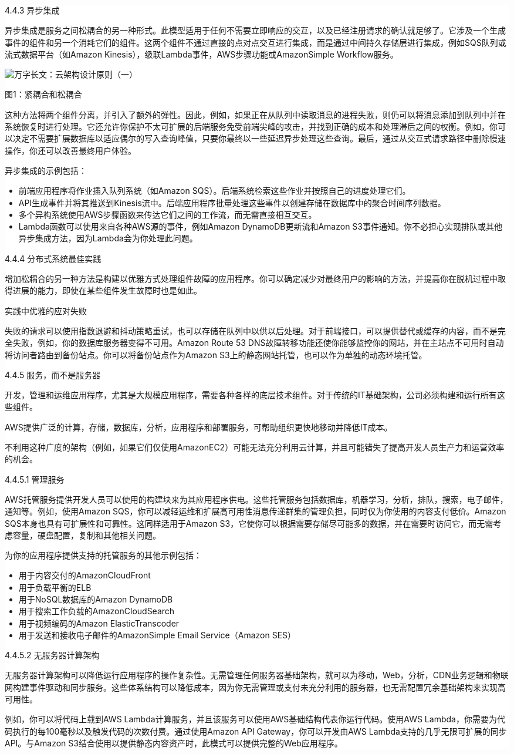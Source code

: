 4.4.3 异步集成

异步集成是服务之间松耦合的另一种形式。此模型适用于任何不需要立即响应的交互，以及已经注册请求的确认就足够了。它涉及一个生成事件的组件和另一个消耗它们的组件。这两个组件不通过直接的点对点交互进行集成，而是通过中间持久存储层进行集成，例如SQS队列或流式数据平台（如Amazon Kinesis），级联Lambda事件，AWS步骤功能或AmazonSimple Workflow服务。

![万字长文：云架构设计原则（一）](https://upic-lisj.oss-cn-beijing.aliyuncs.com/uPic/1606291453-62ee51f81a954eb8ae3bb4acaf9d3cff.jpeg)

 

图1：紧耦合和松耦合

这种方法将两个组件分离，并引入了额外的弹性。因此，例如，如果正在从队列中读取消息的进程失败，则仍可以将消息添加到队列中并在系统恢复时进行处理。它还允许你保护不太可扩展的后端服务免受前端尖峰的攻击，并找到正确的成本和处理滞后之间的权衡。例如，你可以决定不需要扩展数据库以适应偶尔的写入查询峰值，只要你最终以一些延迟异步处理这些查询。最后，通过从交互式请求路径中删除慢速操作，你还可以改善最终用户体验。

异步集成的示例包括：

- 前端应用程序将作业插入队列系统（如Amazon SQS）。后端系统检索这些作业并按照自己的进度处理它们。
- API生成事件并将其推送到Kinesis流中。后端应用程序批量处理这些事件以创建存储在数据库中的聚合时间序列数据。
- 多个异构系统使用AWS步骤函数来传达它们之间的工作流，而无需直接相互交互。
- Lambda函数可以使用来自各种AWS源的事件，例如Amazon DynamoDB更新流和Amazon S3事件通知。你不必担心实现排队或其他异步集成方法，因为Lambda会为你处理此问题。

4.4.4 分布式系统最佳实践

增加松耦合的另一种方法是构建以优雅方式处理组件故障的应用程序。你可以确定减少对最终用户的影响的方法，并提高你在脱机过程中取得进展的能力，即使在某些组件发生故障时也是如此。

实践中优雅的应对失败

失败的请求可以使用指数退避和抖动策略重试，也可以存储在队列中以供以后处理。对于前端接口，可以提供替代或缓存的内容，而不是完全失败，例如，你的数据库服务器变得不可用。Amazon Route 53 DNS故障转移功能还使你能够监控你的网站，并在主站点不可用时自动将访问者路由到备份站点。你可以将备份站点作为Amazon S3上的静态网站托管，也可以作为单独的动态环境托管。

4.4.5 服务，而不是服务器

开发，管理和运维应用程序，尤其是大规模应用程序，需要各种各样的底层技术组件。对于传统的IT基础架构，公司必须构建和运行所有这些组件。

AWS提供广泛的计算，存储，数据库，分析，应用程序和部署服务，可帮助组织更快地移动并降低IT成本。

不利用这种广度的架构（例如，如果它们仅使用AmazonEC2）可能无法充分利用云计算，并且可能错失了提高开发人员生产力和运营效率的机会。

4.4.5.1 管理服务

AWS托管服务提供开发人员可以使用的构建块来为其应用程序供电。这些托管服务包括数据库，机器学习，分析，排队，搜索，电子邮件，通知等。例如，使用Amazon SQS，你可以减轻运维和扩展高可用性消息传递群集的管理负担，同时仅为你使用的内容支付低价。Amazon SQS本身也具有可扩展性和可靠性。这同样适用于Amazon S3，它使你可以根据需要存储尽可能多的数据，并在需要时访问它，而无需考虑容量，硬盘配置，复制和其他相关问题。

为你的应用程序提供支持的托管服务的其他示例包括：

- 用于内容交付的AmazonCloudFront
- 用于负载平衡的ELB
- 用于NoSQL数据库的Amazon DynamoDB
- 用于搜索工作负载的AmazonCloudSearch
- 用于视频编码的Amazon ElasticTranscoder
- 用于发送和接收电子邮件的AmazonSimple Email Service（Amazon SES）

4.4.5.2 无服务器计算架构

无服务器计算架构可以降低运行应用程序的操作复杂性。无需管理任何服务器基础架构，就可以为移动，Web，分析，CDN业务逻辑和物联网构建事件驱动和同步服务。这些体系结构可以降低成本，因为你无需管理或支付未充分利用的服务器，也无需配置冗余基础架构来实现高可用性。

例如，你可以将代码上载到AWS Lambda计算服务，并且该服务可以使用AWS基础结构代表你运行代码。使用AWS Lambda，你需要为代码执行的每100毫秒以及触发代码的次数付费。通过使用Amazon API Gateway，你可以开发由AWS Lambda支持的几乎无限可扩展的同步API。与Amazon S3结合使用以提供静态内容资产时，此模式可以提供完整的Web应用程序。
